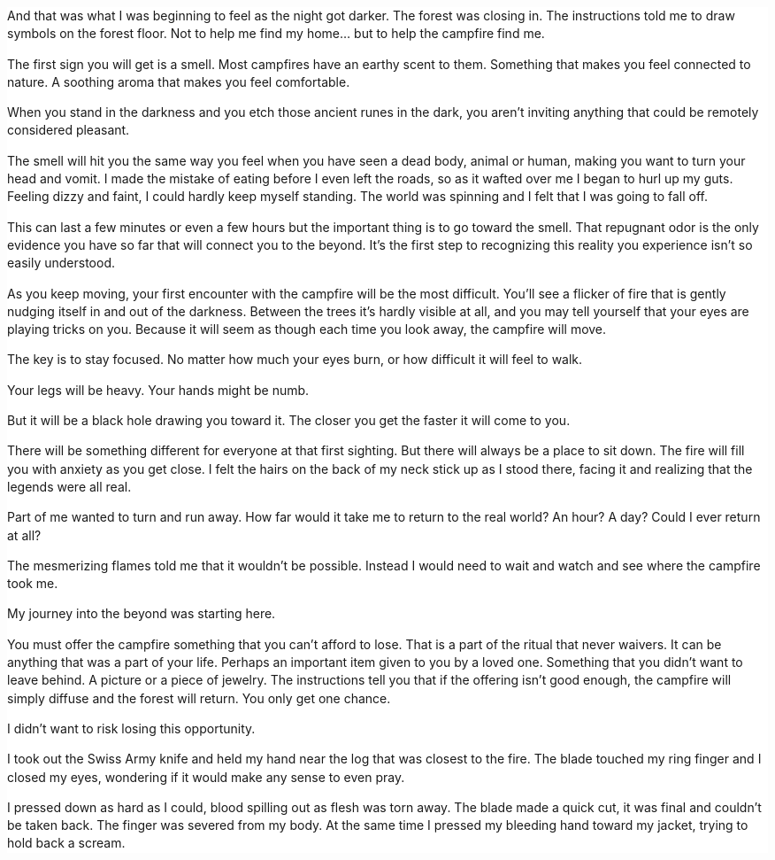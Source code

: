 And that was what I was beginning to feel as the night got darker. The forest was closing in. The instructions told me to draw symbols on the forest floor. Not to help me find my home… but to help the campfire find me. 

The first sign you will get is a smell. Most campfires have an earthy scent to them. Something that makes you feel connected to nature. A soothing aroma that makes you feel comfortable. 

When you stand in the darkness and you etch those ancient runes in the dark, you aren’t inviting anything that could be remotely considered pleasant. 

The smell will hit you the same way you feel when you have seen a dead body, animal or human, making you want to turn your head and vomit. I made the mistake of eating before I even left the roads, so as it wafted over me I began to hurl up my guts. Feeling dizzy and faint, I could hardly keep myself standing. The world was spinning and I felt that I was going to fall off. 

This can last a few minutes or even a few hours but the important thing is to go toward the smell. That repugnant odor is the only evidence you have so far that will connect you to the beyond. It’s the first step to recognizing this reality you experience isn’t so easily understood. 

As you keep moving, your first encounter with the campfire will be the most difficult. You’ll see a flicker of fire that is gently nudging itself in and out of the darkness. Between the trees it’s hardly visible at all, and you may tell yourself that your eyes are playing tricks on you.
Because it will seem as though each time you look away, the campfire will move. 

The key is to stay focused. No matter how much your eyes burn, or how difficult it will feel to walk. 

Your legs will be heavy. Your hands might be numb. 

But it will be a black hole drawing you toward it. The closer you get the faster it will come to you. 

There will be something different for everyone at that first sighting. But there will always be a place to sit down. The fire will fill you with anxiety as you get close. I felt the hairs on the back of my neck stick up as I stood there, facing it and realizing that the legends were all real. 

Part of me wanted to turn and run away. How far would it take me to return to the real world? An hour? A day? Could I ever return at all? 

The mesmerizing flames told me that it wouldn’t be possible. Instead I would need to wait and watch and see where the campfire took me. 

My journey into the beyond was starting here. 

You must offer the campfire something that you can’t afford to lose. That is a part of the ritual that never waivers. It can be anything that was a part of your life. Perhaps an important item given to you by a loved one. Something that you didn’t want to leave behind. A picture or a piece of jewelry. The instructions tell you that if the offering isn’t good enough, the campfire will simply diffuse and the forest will return. You only get one chance. 

I didn’t want to risk losing this opportunity. 

I took out the Swiss Army knife and held my hand near the log that was closest to the fire. The blade touched my ring finger and I closed my eyes, wondering if it would make any sense to even pray. 

I pressed down as hard as I could, blood spilling out as flesh was torn away. The blade made a quick cut, it was final and couldn’t be taken back. The finger was severed from my body. At the same time I pressed my bleeding hand toward my jacket, trying to hold back a scream. 
